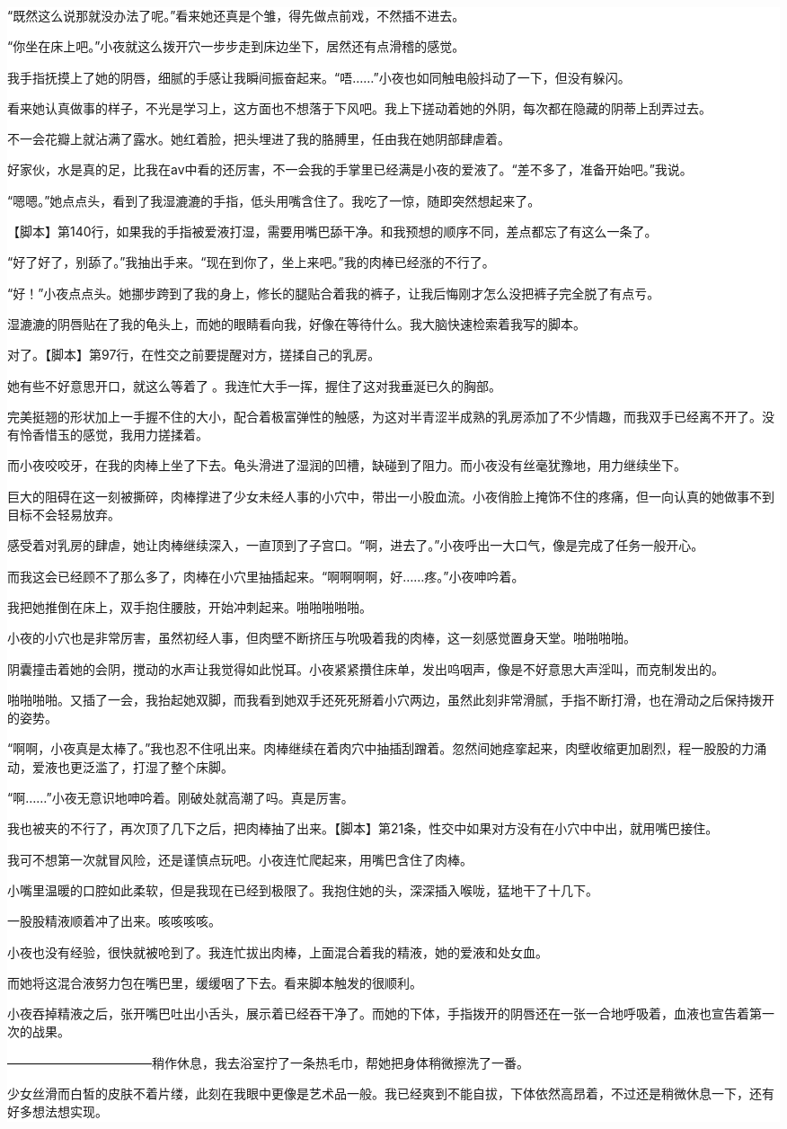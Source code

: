 “既然这么说那就没办法了呢。”看来她还真是个雏，得先做点前戏，不然插不进去。

“你坐在床上吧。”小夜就这么拨开穴一步步走到床边坐下，居然还有点滑稽的感觉。

我手指抚摸上了她的阴唇，细腻的手感让我瞬间振奋起来。“唔……”小夜也如同触电般抖动了一下，但没有躲闪。

看来她认真做事的样子，不光是学习上，这方面也不想落于下风吧。我上下搓动着她的外阴，每次都在隐藏的阴蒂上刮弄过去。

不一会花瓣上就沾满了露水。她红着脸，把头埋进了我的胳膊里，任由我在她阴部肆虐着。

好家伙，水是真的足，比我在av中看的还厉害，不一会我的手掌里已经满是小夜的爱液了。“差不多了，准备开始吧。”我说。

“嗯嗯。”她点点头，看到了我湿漉漉的手指，低头用嘴含住了。我吃了一惊，随即突然想起来了。

【脚本】第140行，如果我的手指被爱液打湿，需要用嘴巴舔干净。和我预想的顺序不同，差点都忘了有这么一条了。

“好了好了，别舔了。”我抽出手来。“现在到你了，坐上来吧。”我的肉棒已经涨的不行了。

“好！”小夜点点头。她挪步跨到了我的身上，修长的腿贴合着我的裤子，让我后悔刚才怎么没把裤子完全脱了有点亏。

湿漉漉的阴唇贴在了我的龟头上，而她的眼睛看向我，好像在等待什么。我大脑快速检索着我写的脚本。

对了。【脚本】第97行，在性交之前要提醒对方，搓揉自己的乳房。

她有些不好意思开口，就这么等着了 。我连忙大手一挥，握住了这对我垂涎已久的胸部。

完美挺翘的形状加上一手握不住的大小，配合着极富弹性的触感，为这对半青涩半成熟的乳房添加了不少情趣，而我双手已经离不开了。没有怜香惜玉的感觉，我用力搓揉着。

而小夜咬咬牙，在我的肉棒上坐了下去。龟头滑进了湿润的凹槽，缺碰到了阻力。而小夜没有丝毫犹豫地，用力继续坐下。

巨大的阻碍在这一刻被撕碎，肉棒撑进了少女未经人事的小穴中，带出一小股血流。小夜俏脸上掩饰不住的疼痛，但一向认真的她做事不到目标不会轻易放弃。

感受着对乳房的肆虐，她让肉棒继续深入，一直顶到了子宫口。“啊，进去了。”小夜呼出一大口气，像是完成了任务一般开心。

而我这会已经顾不了那么多了，肉棒在小穴里抽插起来。“啊啊啊啊，好……疼。”小夜呻吟着。

我把她推倒在床上，双手抱住腰肢，开始冲刺起来。啪啪啪啪啪。

小夜的小穴也是非常厉害，虽然初经人事，但肉壁不断挤压与吮吸着我的肉棒，这一刻感觉置身天堂。啪啪啪啪。

阴囊撞击着她的会阴，搅动的水声让我觉得如此悦耳。小夜紧紧攢住床单，发出呜咽声，像是不好意思大声淫叫，而克制发出的。

啪啪啪啪。又插了一会，我抬起她双脚，而我看到她双手还死死掰着小穴两边，虽然此刻非常滑腻，手指不断打滑，也在滑动之后保持拨开的姿势。

“啊啊，小夜真是太棒了。”我也忍不住吼出来。肉棒继续在着肉穴中抽插刮蹭着。忽然间她痉挛起来，肉壁收缩更加剧烈，程一股股的力涌动，爱液也更泛滥了，打湿了整个床脚。

“啊……”小夜无意识地呻吟着。刚破处就高潮了吗。真是厉害。

我也被夹的不行了，再次顶了几下之后，把肉棒抽了出来。【脚本】第21条，性交中如果对方没有在小穴中中出，就用嘴巴接住。

我可不想第一次就冒风险，还是谨慎点玩吧。小夜连忙爬起来，用嘴巴含住了肉棒。

小嘴里温暖的口腔如此柔软，但是我现在已经到极限了。我抱住她的头，深深插入喉咙，猛地干了十几下。

一股股精液顺着冲了出来。咳咳咳咳。

小夜也没有经验，很快就被呛到了。我连忙拔出肉棒，上面混合着我的精液，她的爱液和处女血。

而她将这混合液努力包在嘴巴里，缓缓咽了下去。看来脚本触发的很顺利。

小夜吞掉精液之后，张开嘴巴吐出小舌头，展示着已经吞干净了。而她的下体，手指拨开的阴唇还在一张一合地呼吸着，血液也宣告着第一次的战果。

———————————–稍作休息，我去浴室拧了一条热毛巾，帮她把身体稍微擦洗了一番。

少女丝滑而白皙的皮肤不着片缕，此刻在我眼中更像是艺术品一般。我已经爽到不能自拔，下体依然高昂着，不过还是稍微休息一下，还有好多想法想实现。
